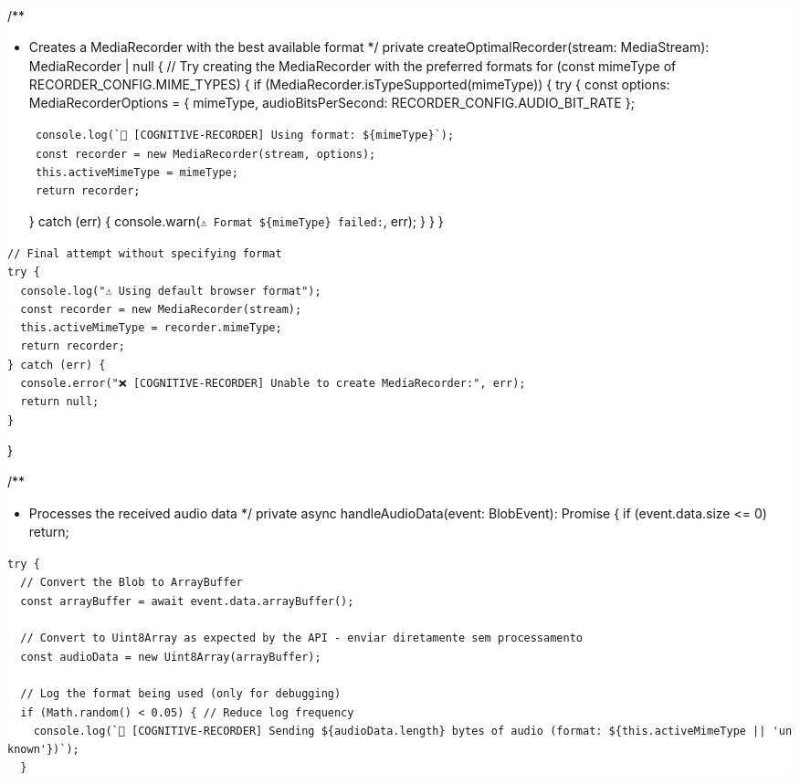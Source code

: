   /**
   * Creates a MediaRecorder with the best available format
   */
  private createOptimalRecorder(stream: MediaStream): MediaRecorder | null {
    // Try creating the MediaRecorder with the preferred formats
    for (const mimeType of RECORDER_CONFIG.MIME_TYPES) {
      if (MediaRecorder.isTypeSupported(mimeType)) {
        try {
          const options: MediaRecorderOptions = {
            mimeType,
            audioBitsPerSecond: RECORDER_CONFIG.AUDIO_BIT_RATE
          };
          
          console.log(`🎤 [COGNITIVE-RECORDER] Using format: ${mimeType}`);
          const recorder = new MediaRecorder(stream, options);
          this.activeMimeType = mimeType;
          return recorder;
        } catch (err) {
          console.warn(`⚠️ Format ${mimeType} failed:`, err);
        }
      }
    }

    // Final attempt without specifying format
    try {
      console.log("⚠️ Using default browser format");
      const recorder = new MediaRecorder(stream);
      this.activeMimeType = recorder.mimeType;
      return recorder;
    } catch (err) {
      console.error("❌ [COGNITIVE-RECORDER] Unable to create MediaRecorder:", err);
      return null;
    }
  }

  /**
   * Processes the received audio data
   */
  private async handleAudioData(event: BlobEvent): Promise<void> {
    if (event.data.size <= 0) return;

    try {
      // Convert the Blob to ArrayBuffer
      const arrayBuffer = await event.data.arrayBuffer();
      
      // Convert to Uint8Array as expected by the API - enviar diretamente sem processamento
      const audioData = new Uint8Array(arrayBuffer);
      
      // Log the format being used (only for debugging)
      if (Math.random() < 0.05) { // Reduce log frequency
        console.log(`🎤 [COGNITIVE-RECORDER] Sending ${audioData.length} bytes of audio (format: ${this.activeMimeType || 'unknown'})`);
      }
      

  [deviceId: string]: string;